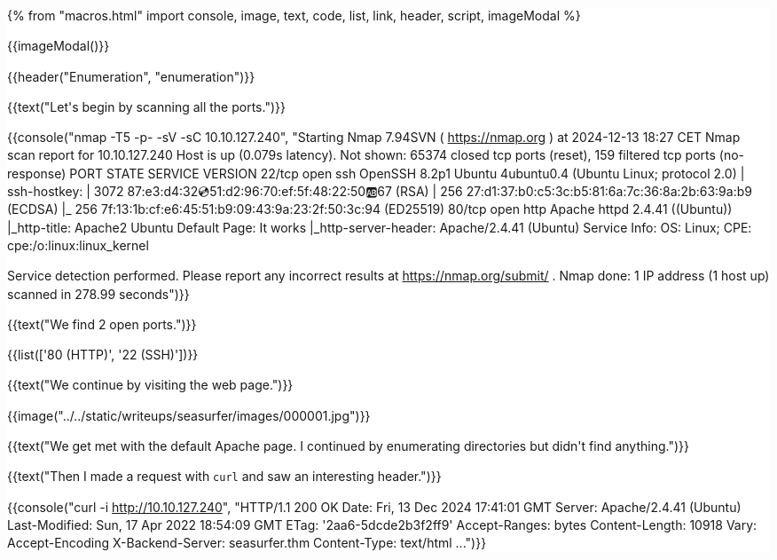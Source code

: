 {% from "macros.html" import console, image, text, code, list, link, header, script, imageModal %}

{{imageModal()}}

{{header("Enumeration", "enumeration")}}

{{text("Let's begin by scanning all the ports.")}}

{{console("nmap -T5 -p- -sV -sC 10.10.127.240", "Starting Nmap 7.94SVN ( https://nmap.org ) at 2024-12-13 18:27 CET
Nmap scan report for 10.10.127.240
Host is up (0.079s latency).
Not shown: 65374 closed tcp ports (reset), 159 filtered tcp ports (no-response)
PORT   STATE SERVICE VERSION
22/tcp open  ssh     OpenSSH 8.2p1 Ubuntu 4ubuntu0.4 (Ubuntu Linux; protocol 2.0)
| ssh-hostkey: 
|   3072 87:e3:d4:32:cd:51:d2:96:70:ef:5f:48:22:50:ab:67 (RSA)
|   256 27:d1:37:b0:c5:3c:b5:81:6a:7c:36:8a:2b:63:9a:b9 (ECDSA)
|_  256 7f:13:1b:cf:e6:45:51:b9:09:43:9a:23:2f:50:3c:94 (ED25519)
80/tcp open  http    Apache httpd 2.4.41 ((Ubuntu))
|_http-title: Apache2 Ubuntu Default Page: It works
|_http-server-header: Apache/2.4.41 (Ubuntu)
Service Info: OS: Linux; CPE: cpe:/o:linux:linux_kernel

Service detection performed. Please report any incorrect results at https://nmap.org/submit/ .
Nmap done: 1 IP address (1 host up) scanned in 278.99 seconds")}}

{{text("We find 2 open ports.")}}

{{list(['80 (HTTP)', '22 (SSH)'])}}

{{text("We continue by visiting the web page.")}}

{{image("../../static/writeups/seasurfer/images/000001.jpg")}}

{{text("We get met with the default Apache page. I continued by enumerating directories but didn't find anything.")}}

{{text("Then I made a request with <code class='bg-gray-300 rounded-md px-1 dark:bg-neutral-700'>curl</code> and saw an interesting header.")}}

{{console("curl -i http://10.10.127.240", "HTTP/1.1 200 OK
Date: Fri, 13 Dec 2024 17:41:01 GMT
Server: Apache/2.4.41 (Ubuntu)
Last-Modified: Sun, 17 Apr 2022 18:54:09 GMT
ETag: '2aa6-5dcde2b3f2ff9'
Accept-Ranges: bytes
Content-Length: 10918
Vary: Accept-Encoding
X-Backend-Server: seasurfer.thm
Content-Type: text/html
...")}}
